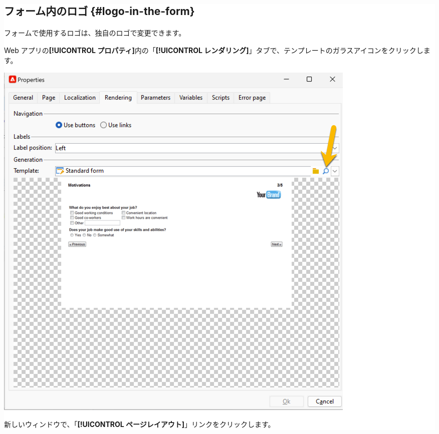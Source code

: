 ## フォーム内のロゴ {#logo-in-the-form}

フォームで使用するロゴは、独自のロゴで変更できます。

Web アプリの&#x200B;**[!UICONTROL プロパティ]**&#x200B;内の「**[!UICONTROL レンダリング]**」タブで、テンプレートのガラスアイコンをクリックします。

![](assets/logo_glass.png)

新しいウィンドウで、「**[!UICONTROL ページレイアウト]**」リンクをクリックします。
